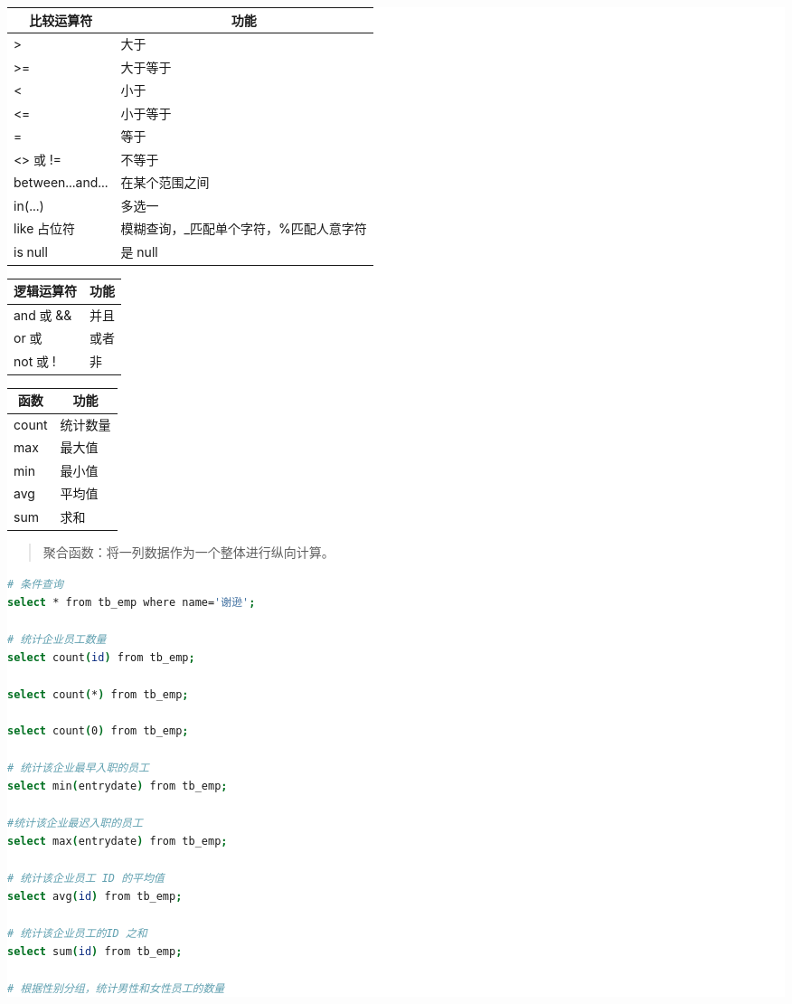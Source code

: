| 比较运算符       | 功能                                    |
| ---------------- | --------------------------------------- |
| >                | 大于                                    |
| >=               | 大于等于                                |
| <                | 小于                                    |
| <=               | 小于等于                                |
| =                | 等于                                    |
| <> 或 !=         | 不等于                                  |
| between...and... | 在某个范围之间                          |
| in(...)          | 多选一                                  |
| like 占位符      | 模糊查询，\_匹配单个字符，%匹配人意字符 |
| is null          | 是 null                                 |

| 逻辑运算符 | 功能 |
| ---------- | ---- |
| and 或 &&  | 并且 |
| or 或      | 或者 |
| not 或 !   | 非   |

| 函数  | 功能     |
| ----- | -------- |
| count | 统计数量 |
| max   | 最大值   |
| min   | 最小值   |
| avg   | 平均值   |
| sum   | 求和     |

> 聚合函数：将一列数据作为一个整体进行纵向计算。

```bash
# 条件查询
select * from tb_emp where name='谢逊';

# 统计企业员工数量
select count(id) from tb_emp;

select count(*) from tb_emp;

select count(0) from tb_emp;

# 统计该企业最早入职的员工
select min(entrydate) from tb_emp;

#统计该企业最迟入职的员工
select max(entrydate) from tb_emp;

# 统计该企业员工 ID 的平均值
select avg(id) from tb_emp;

# 统计该企业员工的ID 之和
select sum(id) from tb_emp;

# 根据性别分组，统计男性和女性员工的数量
```